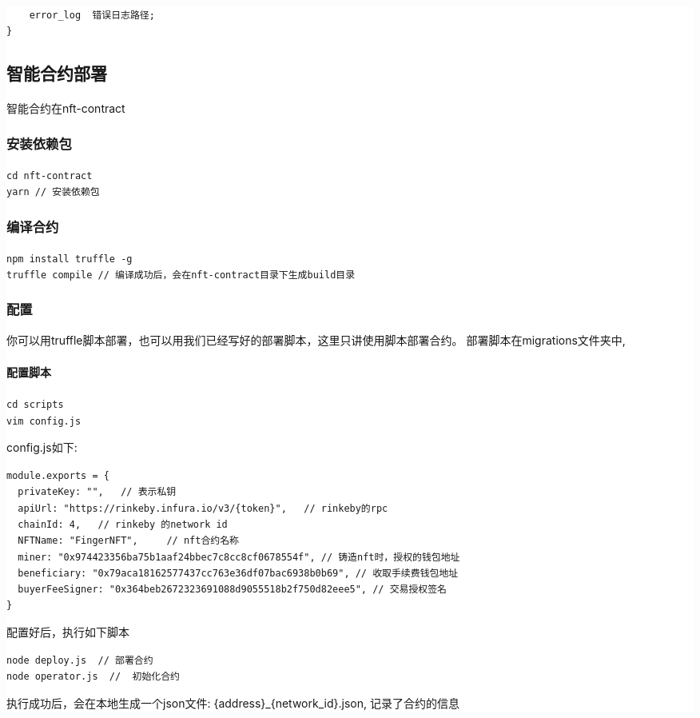```
    error_log  错误日志路径;
}
```



## 智能合约部署

智能合约在nft-contract

### 安装依赖包

```
cd nft-contract
yarn // 安装依赖包
```

### 编译合约

```
npm install truffle -g
truffle compile // 编译成功后，会在nft-contract目录下生成build目录
```


### 配置

你可以用truffle脚本部署，也可以用我们已经写好的部署脚本，这里只讲使用脚本部署合约。
部署脚本在migrations文件夹中,


#### 配置脚本
```
cd scripts
vim config.js
```
config.js如下:

```
module.exports = {
  privateKey: "",	// 表示私钥
  apiUrl: "https://rinkeby.infura.io/v3/{token}",	// rinkeby的rpc
  chainId: 4,	// rinkeby 的network id
  NFTName: "FingerNFT",		// nft合约名称
  miner: "0x974423356ba75b1aaf24bbec7c8cc8cf0678554f", // 铸造nft时，授权的钱包地址
  beneficiary: "0x79aca18162577437cc763e36df07bac6938b0b69", // 收取手续费钱包地址
  buyerFeeSigner: "0x364beb2672323691088d9055518b2f750d82eee5",	// 交易授权签名
}
```
配置好后，执行如下脚本
```
node deploy.js	// 部署合约
node operator.js  //  初始化合约
```

执行成功后，会在本地生成一个json文件: {address}_{network_id}.json, 记录了合约的信息
